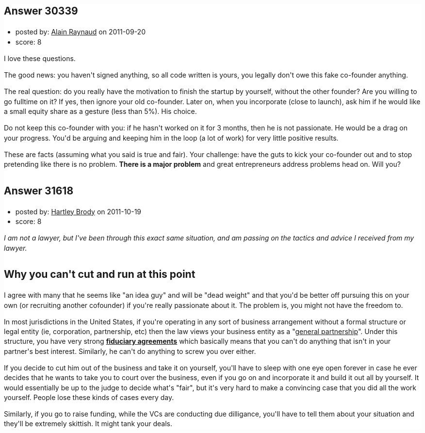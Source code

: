 
## Answer 30339

- posted by: [Alain Raynaud](https://stackexchange.com/users/-1/502-alain-raynaud) on 2011-09-20
- score: 8

I love these questions.

The good news: you haven't signed anything, so all code written is yours, you legally don't owe this fake co-founder anything.

The real question: do you really have the motivation to finish the startup by yourself, without the other founder? Are you willing to go fulltime on it? If yes, then ignore your old co-founder. Later on, when you incorporate (close to launch), ask him if he would like a small equity share as a gesture (less than 5%). His choice.

Do not keep this co-founder with you: if he hasn't worked on it for 3 months, then he is not passionate. He would be a drag on your progress. You'd be arguing and keeping him in the loop (a lot of work) for very little positive results.

These are facts (assuming what you said is true and fair). Your challenge: have the guts to kick your co-founder out and to stop pretending like there is no problem. **There is a major problem** and great entrepreneurs address problems head on. Will you?


## Answer 31618

- posted by: [Hartley Brody](https://stackexchange.com/users/-1/8362-hartley-brody) on 2011-10-19
- score: 8

<p><em>I am not a lawyer, but I've been through this exact same situation, and am passing on the tactics and advice I received from my lawyer.</em></p>

<h2>Why you can't cut and run at this point</h2>

<p>I agree with many that he seems like "an idea guy" and will be "dead weight" and that you'd be better off pursuing this on your own (or recruiting another cofounder) if you're really passionate about it. The problem is, you might not have the freedom to.</p>

<p>In most jurisdictions in the United States, if you're operating in any sort of business arrangement without a formal structure or legal entity (ie, corporation, partnership, etc) then the law views your business entity as a "<a href="http://en.wikipedia.org/wiki/General_partnership">general partnership</a>". Under this structure, you have very strong <strong><a href="http://en.wikipedia.org/wiki/Fiduciary_responsibility#Relationships">fiduciary agreements</a></strong> which basically means that you can't do anything that isn't in your partner's best interest. Similarly, he can't do anything to screw you over either.</p>

<p>If you decide to cut him out of the business and take it on yourself, you'll have to sleep with one eye open forever in case he ever decides that he wants to take you to court over the business, even if you go on and incorporate it and build it out all by yourself. It would essentially be up to the judge to decide what's "fair", but it's very hard to make a convincing case that you did all the work yourself. People lose these kinds of cases every day.</p>

<p>Similarly, if you go to raise funding, while the VCs are conducting due dilligance, you'll have to tell them about your situation and they'll be extremely skittish. It might tank your deals.</p>
